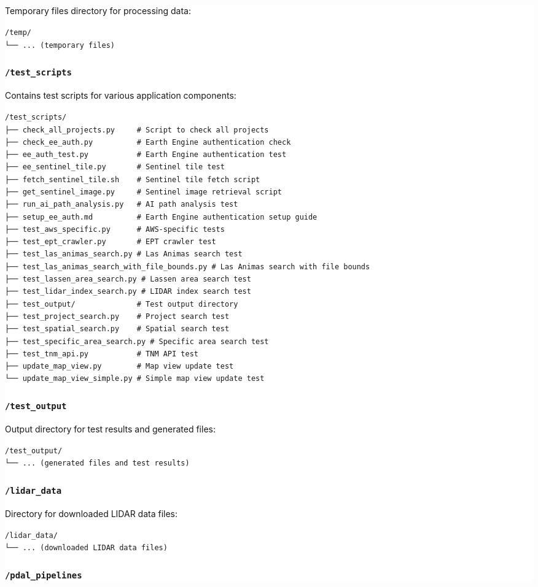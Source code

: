 Temporary files directory for processing data:

```
/temp/
└── ... (temporary files)
```

### `/test_scripts`

Contains test scripts for various application components:

```
/test_scripts/
├── check_all_projects.py     # Script to check all projects
├── check_ee_auth.py          # Earth Engine authentication check
├── ee_auth_test.py           # Earth Engine authentication test
├── ee_sentinel_tile.py       # Sentinel tile test
├── fetch_sentinel_tile.sh    # Sentinel tile fetch script
├── get_sentinel_image.py     # Sentinel image retrieval script
├── run_ai_path_analysis.py   # AI path analysis test
├── setup_ee_auth.md          # Earth Engine authentication setup guide
├── test_aws_specific.py      # AWS-specific tests
├── test_ept_crawler.py       # EPT crawler test
├── test_las_animas_search.py # Las Animas search test
├── test_las_animas_search_with_file_bounds.py # Las Animas search with file bounds
├── test_lassen_area_search.py # Lassen area search test
├── test_lidar_index_search.py # LIDAR index search test
├── test_output/              # Test output directory
├── test_project_search.py    # Project search test
├── test_spatial_search.py    # Spatial search test
├── test_specific_area_search.py # Specific area search test
├── test_tnm_api.py           # TNM API test
├── update_map_view.py        # Map view update test
└── update_map_view_simple.py # Simple map view update test
```

### `/test_output`

Output directory for test results and generated files:

```
/test_output/
└── ... (generated files and test results)
```

### `/lidar_data`

Directory for downloaded LIDAR data files:

```
/lidar_data/
└── ... (downloaded LIDAR data files)
```

### `/pdal_pipelines`
